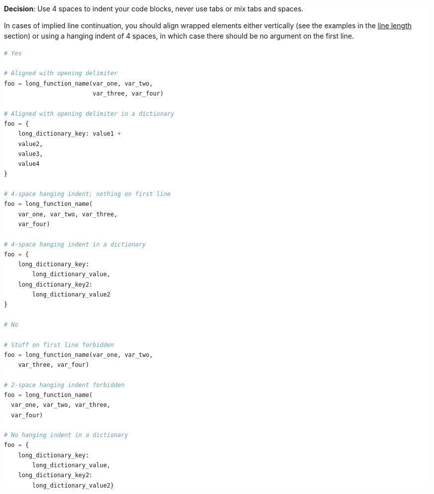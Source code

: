 **Decision**: Use 4 spaces to indent your code blocks, never use tabs or mix
tabs and spaces.

In cases of implied line continuation, you should align wrapped elements either
vertically (see the examples in the [line length] section) or using a hanging
indent of 4 spaces, in which case there should be no argument on the first line.
```python
# Yes

# Aligned with opening delimiter
foo = long_function_name(var_one, var_two,
                         var_three, var_four)

# Aligned with opening delimiter in a dictionary
foo = {
    long_dictionary_key: value1 +
    value2,
    value3,
    value4
}

# 4-space hanging indent; nothing on first line
foo = long_function_name(
    var_one, var_two, var_three,
    var_four)

# 4-space hanging indent in a dictionary
foo = {
    long_dictionary_key:
        long_dictionary_value,
    long_dictionary_key2:
        long_dictionary_value2
}

# No

# Stuff on first line forbidden
foo = long_function_name(var_one, var_two,
    var_three, var_four)

# 2-space hanging indent forbidden
foo = long_function_name(
  var_one, var_two, var_three,
  var_four)

# No hanging indent in a dictionary
foo = {
    long_dictionary_key:
        long_dictionary_value,
    long_dictionary_key2:
        long_dictionary_value2}
```


[google's python style guide]: http://google-styleguide.googlecode.com/svn/trunk/pyguide.html
[pep8]: http://www.python.org/dev/peps/pep-0008/
[pep257]: http://www.python.org/dev/peps/pep-0257/
[builtin-futures]: http://docs.python.org/2/library/__future__.html
[concurrent-futures]: http://pythonhosted.org/futures/
[future]: http://python-future.org
[2to3]: http://docs.python.org/3/library/2to3.html
[futurize]: http://python-future.org/automatic_conversion.html
[pylint]: http://www.pylint.org
[naming]: #naming
[main]: #main
[indentation]: #indentation
[line length]: #line-length
[Blank Lines]: #blank-lines
[Whilespace]: #whitespace